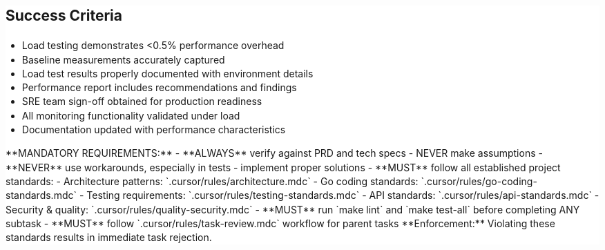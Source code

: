 ## Success Criteria

- Load testing demonstrates <0.5% performance overhead
- Baseline measurements accurately captured
- Load test results properly documented with environment details
- Performance report includes recommendations and findings
- SRE team sign-off obtained for production readiness
- All monitoring functionality validated under load
- Documentation updated with performance characteristics

<critical>
**MANDATORY REQUIREMENTS:**
- **ALWAYS** verify against PRD and tech specs - NEVER make assumptions
- **NEVER** use workarounds, especially in tests - implement proper solutions
- **MUST** follow all established project standards:
    - Architecture patterns: `.cursor/rules/architecture.mdc`
    - Go coding standards: `.cursor/rules/go-coding-standards.mdc`
    - Testing requirements: `.cursor/rules/testing-standards.mdc`
    - API standards: `.cursor/rules/api-standards.mdc`
    - Security & quality: `.cursor/rules/quality-security.mdc`
- **MUST** run `make lint` and `make test-all` before completing ANY subtask
- **MUST** follow `.cursor/rules/task-review.mdc` workflow for parent tasks
**Enforcement:** Violating these standards results in immediate task rejection.
</critical>
